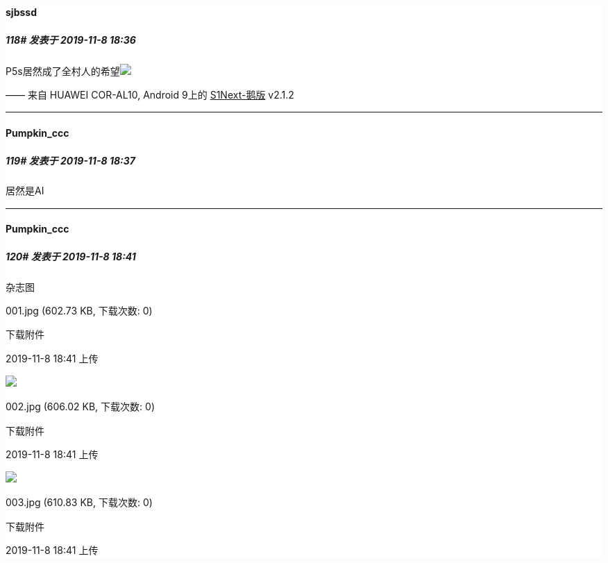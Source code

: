 ####  sjbssd  
##### 118#       发表于 2019-11-8 18:36


P5s居然成了全村人的希望<img src="https://static.saraba1st.com/image/smiley/face2017/067.png" referrerpolicy="no-referrer">

—— 来自 HUAWEI COR-AL10, Android 9上的 [S1Next-鹅版](https://github.com/ykrank/S1-Next/releases) v2.1.2


-----

####  Pumpkin_ccc  
##### 119#       发表于 2019-11-8 18:37


居然是AI


-----

####  Pumpkin_ccc  
##### 120#       发表于 2019-11-8 18:41


杂志图


001.jpg
(602.73 KB, 下载次数: 0)


下载附件


2019-11-8 18:41 上传


<img src="https://img.saraba1st.com/forum/201911/08/184131zsfwqcphseqecqcf.jpg" referrerpolicy="no-referrer">


002.jpg
(606.02 KB, 下载次数: 0)


下载附件


2019-11-8 18:41 上传


<img src="https://img.saraba1st.com/forum/201911/08/184132z57w2m5enpn77e5c.jpg" referrerpolicy="no-referrer">


003.jpg
(610.83 KB, 下载次数: 0)


下载附件


2019-11-8 18:41 上传

